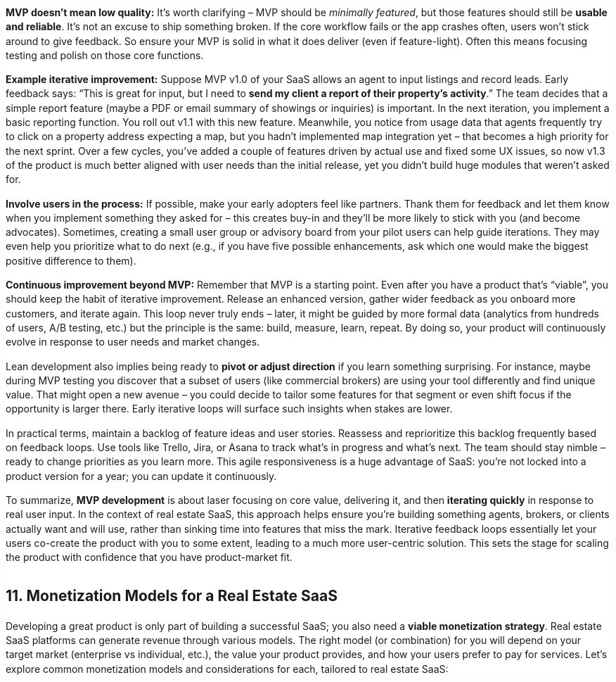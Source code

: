 **MVP doesn’t mean low quality:** It’s worth clarifying – MVP should be _minimally featured_, but those features should still be **usable and reliable**. It’s not an excuse to ship something broken. If the core workflow fails or the app crashes often, users won’t stick around to give feedback. So ensure your MVP is solid in what it does deliver (even if feature-light). Often this means focusing testing and polish on those core functions.

**Example iterative improvement:** Suppose MVP v1.0 of your SaaS allows an agent to input listings and record leads. Early feedback says: “This is great for input, but I need to **send my client a report of their property’s activity**.” The team decides that a simple report feature (maybe a PDF or email summary of showings or inquiries) is important. In the next iteration, you implement a basic reporting function. You roll out v1.1 with this new feature. Meanwhile, you notice from usage data that agents frequently try to click on a property address expecting a map, but you hadn’t implemented map integration yet – that becomes a high priority for the next sprint. Over a few cycles, you’ve added a couple of features driven by actual use and fixed some UX issues, so now v1.3 of the product is much better aligned with user needs than the initial release, yet you didn’t build huge modules that weren’t asked for.

**Involve users in the process:** If possible, make your early adopters feel like partners. Thank them for feedback and let them know when you implement something they asked for – this creates buy-in and they’ll be more likely to stick with you (and become advocates). Sometimes, creating a small user group or advisory board from your pilot users can help guide iterations. They may even help you prioritize what to do next (e.g., if you have five possible enhancements, ask which one would make the biggest positive difference to them).

**Continuous improvement beyond MVP:** Remember that MVP is a starting point. Even after you have a product that’s “viable”, you should keep the habit of iterative improvement. Release an enhanced version, gather wider feedback as you onboard more customers, and iterate again. This loop never truly ends – later, it might be guided by more formal data (analytics from hundreds of users, A/B testing, etc.) but the principle is the same: build, measure, learn, repeat. By doing so, your product will continuously evolve in response to user needs and market changes.

Lean development also implies being ready to **pivot or adjust direction** if you learn something surprising. For instance, maybe during MVP testing you discover that a subset of users (like commercial brokers) are using your tool differently and find unique value. That might open a new avenue – you could decide to tailor some features for that segment or even shift focus if the opportunity is larger there. Early iterative loops will surface such insights when stakes are lower.

In practical terms, maintain a backlog of feature ideas and user stories. Reassess and reprioritize this backlog frequently based on feedback loops. Use tools like Trello, Jira, or Asana to track what’s in progress and what’s next. The team should stay nimble – ready to change priorities as you learn more. This agile responsiveness is a huge advantage of SaaS: you’re not locked into a product version for a year; you can update it continuously.

To summarize, **MVP development** is about laser focusing on core value, delivering it, and then **iterating quickly** in response to real user input. In the context of real estate SaaS, this approach helps ensure you’re building something agents, brokers, or clients actually want and will use, rather than sinking time into features that miss the mark. Iterative feedback loops essentially let your users co-create the product with you to some extent, leading to a much more user-centric solution. This sets the stage for scaling the product with confidence that you have product-market fit.

## 11. Monetization Models for a Real Estate SaaS

Developing a great product is only part of building a successful SaaS; you also need a **viable monetization strategy**. Real estate SaaS platforms can generate revenue through various models. The right model (or combination) for you will depend on your target market (enterprise vs individual, etc.), the value your product provides, and how your users prefer to pay for services. Let’s explore common monetization models and considerations for each, tailored to real estate SaaS:
